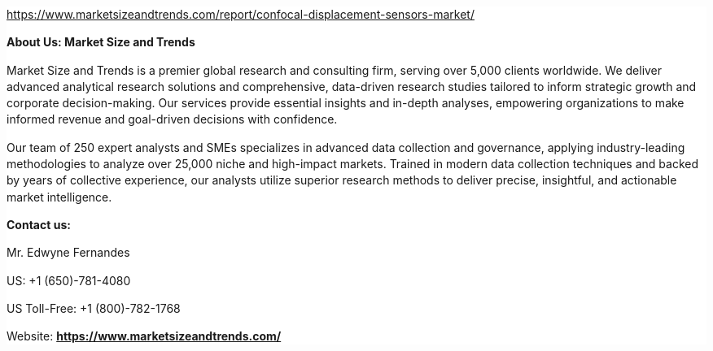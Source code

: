 <a href="https://www.marketsizeandtrends.com/report/confocal-displacement-sensors-market/">https://www.marketsizeandtrends.com/report/confocal-displacement-sensors-market/</a></strong></p><p><strong>About Us: Market Size and Trends</strong></p><p>Market Size and Trends is a premier global research and consulting firm, serving over 5,000 clients worldwide. We deliver advanced analytical research solutions and comprehensive, data-driven research studies tailored to inform strategic growth and corporate decision-making. Our services provide essential insights and in-depth analyses, empowering organizations to make informed revenue and goal-driven decisions with confidence.</p><p>Our team of 250 expert analysts and SMEs specializes in advanced data collection and governance, applying industry-leading methodologies to analyze over 25,000 niche and high-impact markets. Trained in modern data collection techniques and backed by years of collective experience, our analysts utilize superior research methods to deliver precise, insightful, and actionable market intelligence.</p><p><strong>Contact us:</strong></p><p>Mr. Edwyne Fernandes</p><p>US: +1 (650)-781-4080</p><p>US Toll-Free: +1 (800)-782-1768</p><p>Website: <strong><a href="https://www.marketsizeandtrends.com/">https://www.marketsizeandtrends.com/</a></strong></p>
